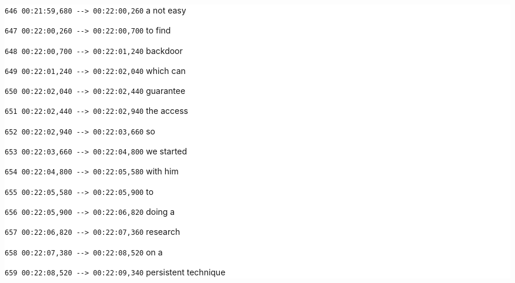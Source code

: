 

`646 00:21:59,680 --> 00:22:00,260`
a not easy



`647 00:22:00,260 --> 00:22:00,700`
to find



`648 00:22:00,700 --> 00:22:01,240`
backdoor



`649 00:22:01,240 --> 00:22:02,040`
which can



`650 00:22:02,040 --> 00:22:02,440`
guarantee



`651 00:22:02,440 --> 00:22:02,940`
the access



`652 00:22:02,940 --> 00:22:03,660`
so



`653 00:22:03,660 --> 00:22:04,800`
we started



`654 00:22:04,800 --> 00:22:05,580`
with him



`655 00:22:05,580 --> 00:22:05,900`
to



`656 00:22:05,900 --> 00:22:06,820`
doing a



`657 00:22:06,820 --> 00:22:07,360`
research



`658 00:22:07,380 --> 00:22:08,520`
on a



`659 00:22:08,520 --> 00:22:09,340`
persistent technique
